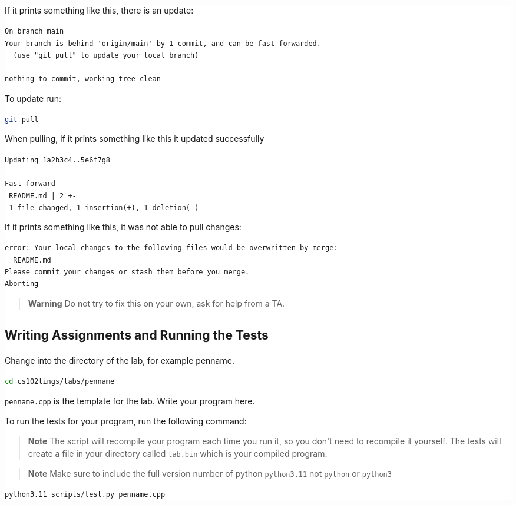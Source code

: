 If it prints something like this, there is an update:

```txt
On branch main
Your branch is behind 'origin/main' by 1 commit, and can be fast-forwarded.
  (use "git pull" to update your local branch)

nothing to commit, working tree clean
```

To update run:

```bash
git pull
```

When pulling, if it prints something like this it updated successfully

```txt
Updating 1a2b3c4..5e6f7g8

Fast-forward
 README.md | 2 +-
 1 file changed, 1 insertion(+), 1 deletion(-)
```

If it prints something like this, it was not able to pull changes:

```txt
error: Your local changes to the following files would be overwritten by merge:
  README.md
Please commit your changes or stash them before you merge.
Aborting
```

> **Warning**
> Do not try to fix this on your own, ask for help from a TA.

## Writing Assignments and Running the Tests

Change into the directory of the lab, for example penname.

```bash
cd cs102lings/labs/penname
```

`penname.cpp` is the template for the lab. Write your program here.

To run the tests for your program, run the following command:

> **Note**
> The script will recompile your program each time you run it, so you don't need to recompile it yourself.
> The tests will create a file in your directory called `lab.bin` which is your compiled program.

> **Note**
> Make sure to include the full version number of python `python3.11` not `python` or `python3`

```bash
python3.11 scripts/test.py penname.cpp
```
